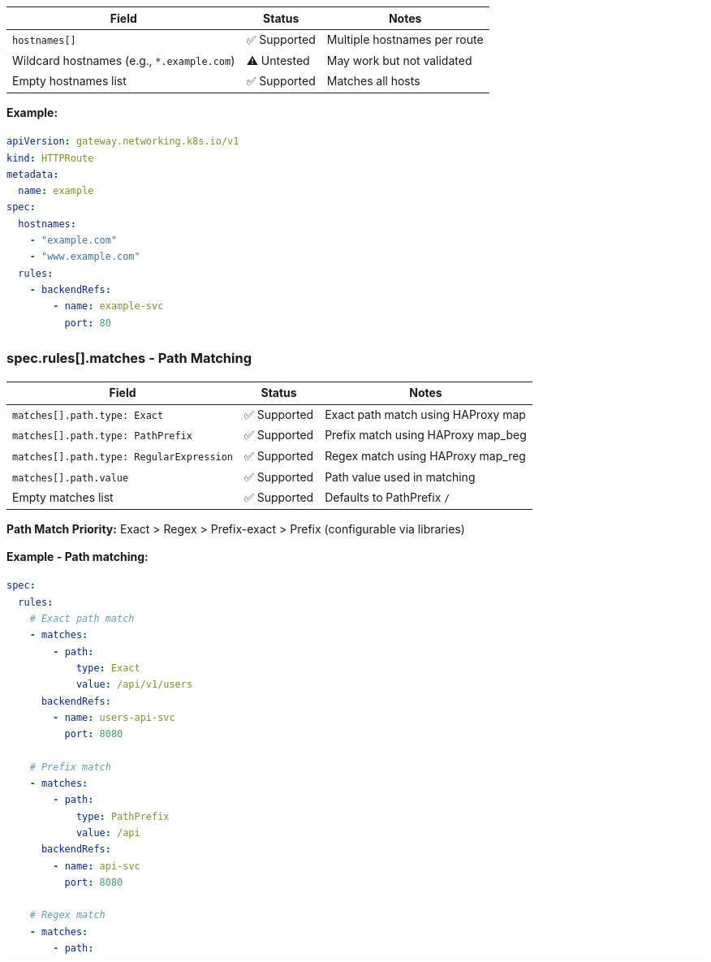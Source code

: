 | Field | Status | Notes |
|-------|--------|-------|
| `hostnames[]` | ✅ Supported | Multiple hostnames per route |
| Wildcard hostnames (e.g., `*.example.com`) | ⚠️ Untested | May work but not validated |
| Empty hostnames list | ✅ Supported | Matches all hosts |

**Example:**

```yaml
apiVersion: gateway.networking.k8s.io/v1
kind: HTTPRoute
metadata:
  name: example
spec:
  hostnames:
    - "example.com"
    - "www.example.com"
  rules:
    - backendRefs:
        - name: example-svc
          port: 80
```

### spec.rules[].matches - Path Matching

| Field | Status | Notes |
|-------|--------|-------|
| `matches[].path.type: Exact` | ✅ Supported | Exact path match using HAProxy map |
| `matches[].path.type: PathPrefix` | ✅ Supported | Prefix match using HAProxy map_beg |
| `matches[].path.type: RegularExpression` | ✅ Supported | Regex match using HAProxy map_reg |
| `matches[].path.value` | ✅ Supported | Path value used in matching |
| Empty matches list | ✅ Supported | Defaults to PathPrefix `/` |

**Path Match Priority:** Exact > Regex > Prefix-exact > Prefix (configurable via libraries)

**Example - Path matching:**

```yaml
spec:
  rules:
    # Exact path match
    - matches:
        - path:
            type: Exact
            value: /api/v1/users
      backendRefs:
        - name: users-api-svc
          port: 8080

    # Prefix match
    - matches:
        - path:
            type: PathPrefix
            value: /api
      backendRefs:
        - name: api-svc
          port: 8080

    # Regex match
    - matches:
        - path:
```